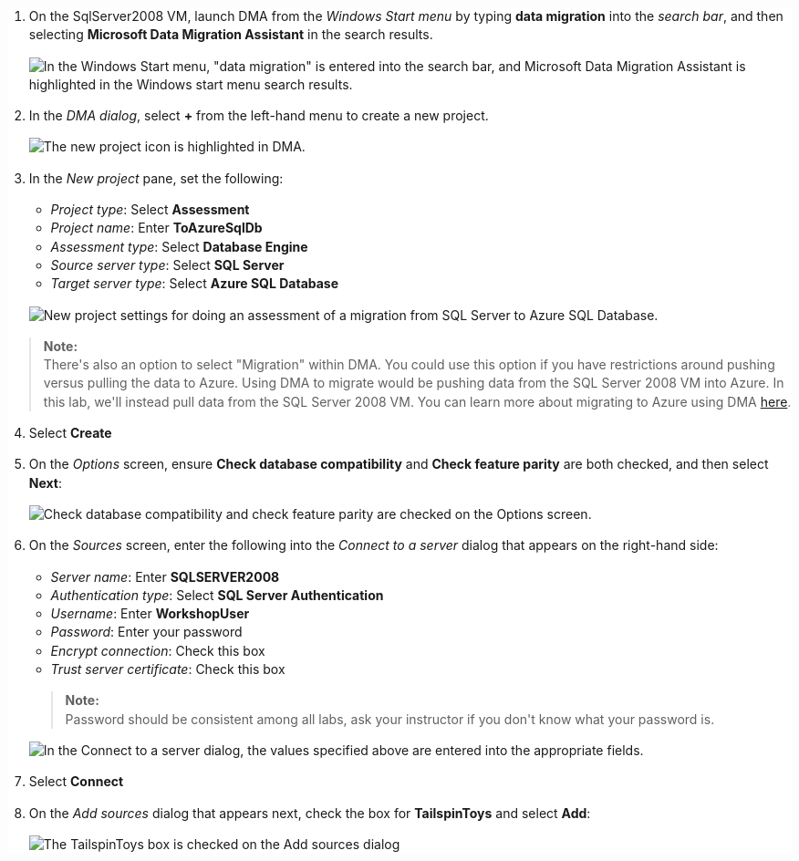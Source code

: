 
1. On the SqlServer2008 VM, launch DMA from the *Windows Start menu* by typing **data migration** into the *search bar*, and then selecting **Microsoft Data Migration Assistant** in the search results.

    ![In the Windows Start menu, "data migration" is entered into the search bar, and Microsoft Data Migration Assistant is highlighted in the Windows start menu search results.](https://github.com/microsoft/sqlworkshops/blob/master/AzureSQLLabs/graphics/windows-start-menu-dma.png?raw=true "Data Migration Assistant")

2. In the *DMA dialog*, select **+** from the left-hand menu to create a new project.

    ![The new project icon is highlighted in DMA.](https://github.com/microsoft/sqlworkshops/blob/master/AzureSQLLabs/graphics/dma-new.png?raw=true "New DMA project")

3. In the *New project* pane, set the following:

    - *Project type*: Select **Assessment**
    - *Project name*: Enter **ToAzureSqlDb**  
    - *Assessment type*: Select **Database Engine**
    - *Source server type*: Select **SQL Server**
    - *Target server type*: Select **Azure SQL Database**

    ![New project settings for doing an assessment of a migration from SQL Server to Azure SQL Database.](https://github.com/microsoft/sqlworkshops/blob/master/AzureSQLLabs/graphics/dma-new-project-to-azure-sql-db.png?raw=true "New project settings")

> **Note:**  
> There's also an option to select "Migration" within DMA. You could use this option if you have restrictions around pushing versus pulling the data to Azure. Using DMA to migrate would be pushing data from the SQL Server 2008 VM into Azure. In this lab, we'll instead pull data from the SQL Server 2008 VM. You can learn more about migrating to Azure using DMA [here](https://docs.microsoft.com/en-us/sql/dma/dma-migrateonpremsqltosqldb?view=sql-server-2017).
4. Select **Create**

5. On the *Options* screen, ensure **Check database compatibility** and **Check feature parity** are both checked, and then select **Next**:

    ![Check database compatibility and check feature parity are checked on the Options screen.](https://github.com/microsoft/sqlworkshops/blob/master/AzureSQLLabs/graphics/dma-options.png?raw=true "DMA options")

6. On the *Sources* screen, enter the following into the *Connect to a server* dialog that appears on the right-hand side:

    - *Server name*: Enter **SQLSERVER2008**
    - *Authentication type*: Select **SQL Server Authentication**
    - *Username*: Enter **WorkshopUser**
    - *Password*: Enter your password  
    - *Encrypt connection*: Check this box
    - *Trust server certificate*: Check this box

    > **Note:**  
    > Password should be consistent among all labs, ask your instructor if you don't know what your password is.  

    ![In the Connect to a server dialog, the values specified above are entered into the appropriate fields.](https://github.com/microsoft/sqlworkshops/blob/master/AzureSQLLabs/graphics/dma-connect-to-a-server.png?raw=true "Connect to a server")

7. Select **Connect**

8. On the *Add sources* dialog that appears next, check the box for **TailspinToys** and select **Add**:

    ![The TailspinToys box is checked on the Add sources dialog](https://github.com/microsoft/sqlworkshops/blob/master/AzureSQLLabs/graphics/dma-add-sources.png?raw=true "Add sources")
